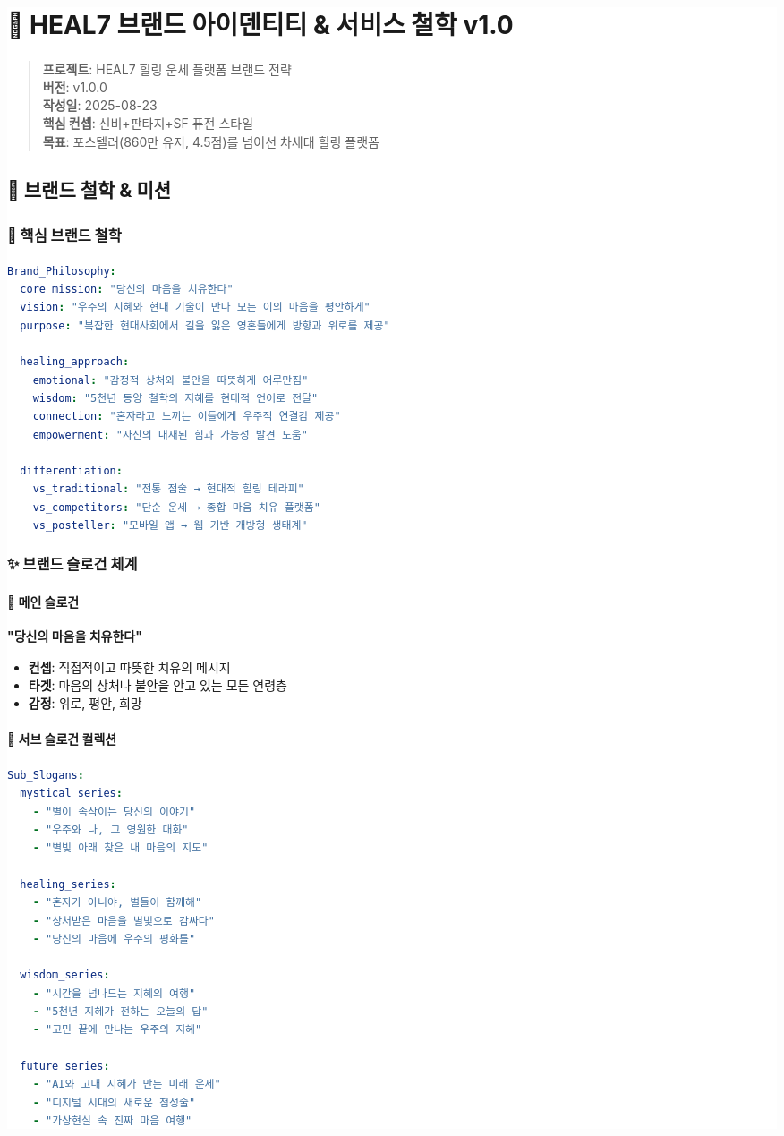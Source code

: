 # 🌟 HEAL7 브랜드 아이덴티티 & 서비스 철학 v1.0

> **프로젝트**: HEAL7 힐링 운세 플랫폼 브랜드 전략  
> **버전**: v1.0.0  
> **작성일**: 2025-08-23  
> **핵심 컨셉**: 신비+판타지+SF 퓨전 스타일  
> **목표**: 포스텔러(860만 유저, 4.5점)를 넘어선 차세대 힐링 플랫폼

## 🎯 **브랜드 철학 & 미션**

### **🌌 핵심 브랜드 철학**

```yaml
Brand_Philosophy:
  core_mission: "당신의 마음을 치유한다"
  vision: "우주의 지혜와 현대 기술이 만나 모든 이의 마음을 평안하게"
  purpose: "복잡한 현대사회에서 길을 잃은 영혼들에게 방향과 위로를 제공"
  
  healing_approach:
    emotional: "감정적 상처와 불안을 따뜻하게 어루만짐"
    wisdom: "5천년 동양 철학의 지혜를 현대적 언어로 전달"
    connection: "혼자라고 느끼는 이들에게 우주적 연결감 제공"
    empowerment: "자신의 내재된 힘과 가능성 발견 도움"
    
  differentiation:
    vs_traditional: "전통 점술 → 현대적 힐링 테라피"
    vs_competitors: "단순 운세 → 종합 마음 치유 플랫폼"
    vs_posteller: "모바일 앱 → 웹 기반 개방형 생태계"
```

### **✨ 브랜드 슬로건 체계**

#### **🌟 메인 슬로건**
**"당신의 마음을 치유한다"**
- **컨셉**: 직접적이고 따뜻한 치유의 메시지
- **타겟**: 마음의 상처나 불안을 안고 있는 모든 연령층
- **감정**: 위로, 평안, 희망

#### **🎨 서브 슬로건 컬렉션**

```yaml
Sub_Slogans:
  mystical_series:
    - "별이 속삭이는 당신의 이야기"
    - "우주와 나, 그 영원한 대화"
    - "별빛 아래 찾은 내 마음의 지도"
    
  healing_series:
    - "혼자가 아니야, 별들이 함께해"
    - "상처받은 마음을 별빛으로 감싸다"
    - "당신의 마음에 우주의 평화를"
    
  wisdom_series:
    - "시간을 넘나드는 지혜의 여행"
    - "5천년 지혜가 전하는 오늘의 답"
    - "고민 끝에 만나는 우주의 지혜"
    
  future_series:
    - "AI와 고대 지혜가 만든 미래 운세"
    - "디지털 시대의 새로운 점성술"
    - "가상현실 속 진짜 마음 여행"
```
